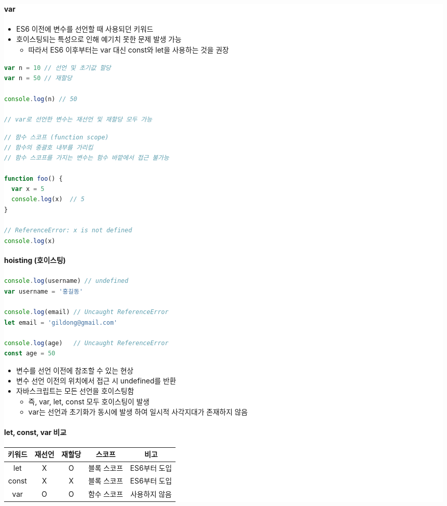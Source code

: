 #### var

- ES6 이전에 변수를 선언할 때 사용되던 키워드
- 호이스팅되는 특성으로 인해 예기치 못한 문제 발생 가능
  - 따라서 ES6 이후부터는 var 대신 const와 let을 사용하는 것을 권장

```javascript
var n = 10 // 선언 및 초기값 할당
var n = 50 // 재할당

console.log(n) // 50

// var로 선언한 변수는 재선언 및 재할당 모두 가능
```

```javascript
// 함수 스코프 (function scope)
// 함수의 중괄호 내부를 가리킴
// 함수 스코프를 가지는 변수는 함수 바깥에서 접근 불가능

function foo() {
  var x = 5
  console.log(x)  // 5
}

// ReferenceError: x is not defined
console.log(x)
```

#### hoisting (호이스팅)

```javascript
console.log(username) // undefined
var username = '홍길동'

console.log(email) // Uncaught ReferenceError
let email = 'gildong@gmail.com'

console.log(age)   // Uncaught ReferenceError
const age = 50
```

- 변수를 선언 이전에 참조할 수 있는 현상
- 변수 선언 이전의 위치에서 접근 시 undefined를 반환
- 자바스크립트는 모든 선언을 호이스팅함
  - 즉, var, let, const 모두 호이스팅이 발생
  -  var는 선언과 초기화가 동시에 발생 하여 일시적 사각지대가 존재하지 않음

#### let, const, var 비교

| 키워드 | 재선언 | 재할당 |   스코프    |     비고      |
| :----: | :----: | :----: | :---------: | :-----------: |
|  let   |   X    |   O    | 블록 스코프 | ES6부터 도입  |
| const  |   X    |   X    | 블록 스코프 | ES6부터 도입  |
|  var   |   O    |   O    | 함수 스코프 | 사용하지 않음 |
